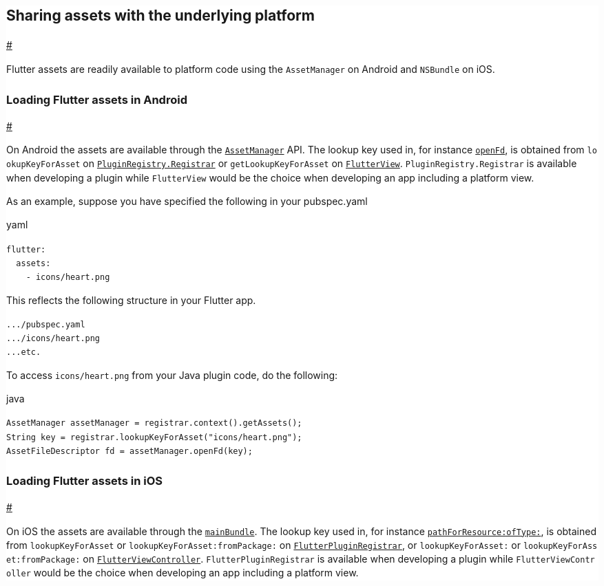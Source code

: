 Sharing assets with the underlying platform
-------------------------------------------

[#](#sharing-assets-with-the-underlying-platform)

Flutter assets are readily available to platform code using the `AssetManager` on Android and `NSBundle` on iOS.

### Loading Flutter assets in Android

[#](#loading-flutter-assets-in-android)

On Android the assets are available through the [`AssetManager`](https://developer.android.com/reference/android/content/res/AssetManager) API. The lookup key used in, for instance [`openFd`](https://developer.android.com/reference/android/content/res/AssetManager#openFd(java.lang.String)), is obtained from `lookupKeyForAsset` on [`PluginRegistry.Registrar`](https://api.flutter.dev/javadoc/io/flutter/plugin/common/PluginRegistry.Registrar.html) or `getLookupKeyForAsset` on [`FlutterView`](https://api.flutter.dev/javadoc/io/flutter/view/FlutterView.html). `PluginRegistry.Registrar` is available when developing a plugin while `FlutterView` would be the choice when developing an app including a platform view.

As an example, suppose you have specified the following in your pubspec.yaml

yaml

```
flutter:
  assets:
    - icons/heart.png
```

This reflects the following structure in your Flutter app.

```
.../pubspec.yaml
.../icons/heart.png
...etc.
```

To access `icons/heart.png` from your Java plugin code, do the following:

java

```
AssetManager assetManager = registrar.context().getAssets();
String key = registrar.lookupKeyForAsset("icons/heart.png");
AssetFileDescriptor fd = assetManager.openFd(key);
```

### Loading Flutter assets in iOS

[#](#loading-flutter-assets-in-ios)

On iOS the assets are available through the [`mainBundle`](https://developer.apple.com/documentation/foundation/nsbundle/1410786-mainbundle). The lookup key used in, for instance [`pathForResource:ofType:`](https://developer.apple.com/documentation/foundation/nsbundle/1410989-pathforresource), is obtained from `lookupKeyForAsset` or `lookupKeyForAsset:fromPackage:` on [`FlutterPluginRegistrar`](https://api.flutter.dev/ios-embedder/protocol_flutter_plugin_registrar-p.html), or `lookupKeyForAsset:` or `lookupKeyForAsset:fromPackage:` on [`FlutterViewController`](https://api.flutter.dev/ios-embedder/interface_flutter_view_controller.html). `FlutterPluginRegistrar` is available when developing a plugin while `FlutterViewController` would be the choice when developing an app including a platform view.
